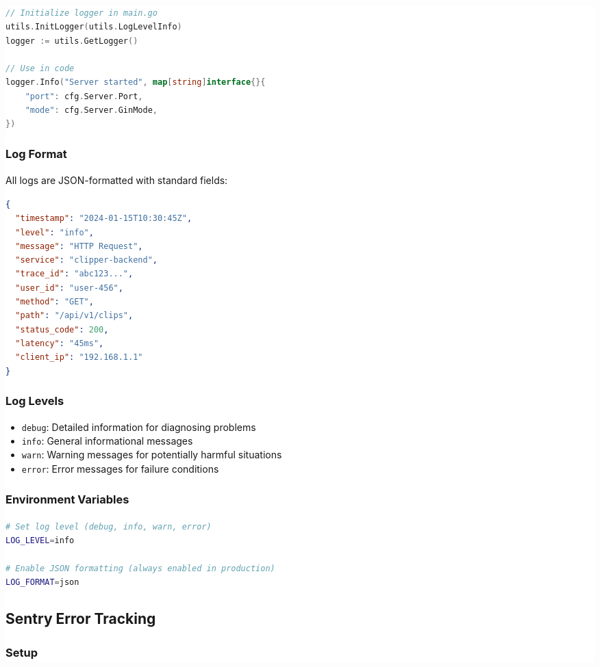 ```go
// Initialize logger in main.go
utils.InitLogger(utils.LogLevelInfo)
logger := utils.GetLogger()

// Use in code
logger.Info("Server started", map[string]interface{}{
    "port": cfg.Server.Port,
    "mode": cfg.Server.GinMode,
})
```

### Log Format

All logs are JSON-formatted with standard fields:

```json
{
  "timestamp": "2024-01-15T10:30:45Z",
  "level": "info",
  "message": "HTTP Request",
  "service": "clipper-backend",
  "trace_id": "abc123...",
  "user_id": "user-456",
  "method": "GET",
  "path": "/api/v1/clips",
  "status_code": 200,
  "latency": "45ms",
  "client_ip": "192.168.1.1"
}
```

### Log Levels

- `debug`: Detailed information for diagnosing problems
- `info`: General informational messages
- `warn`: Warning messages for potentially harmful situations
- `error`: Error messages for failure conditions

### Environment Variables

```bash
# Set log level (debug, info, warn, error)
LOG_LEVEL=info

# Enable JSON formatting (always enabled in production)
LOG_FORMAT=json
```

## Sentry Error Tracking

### Setup
